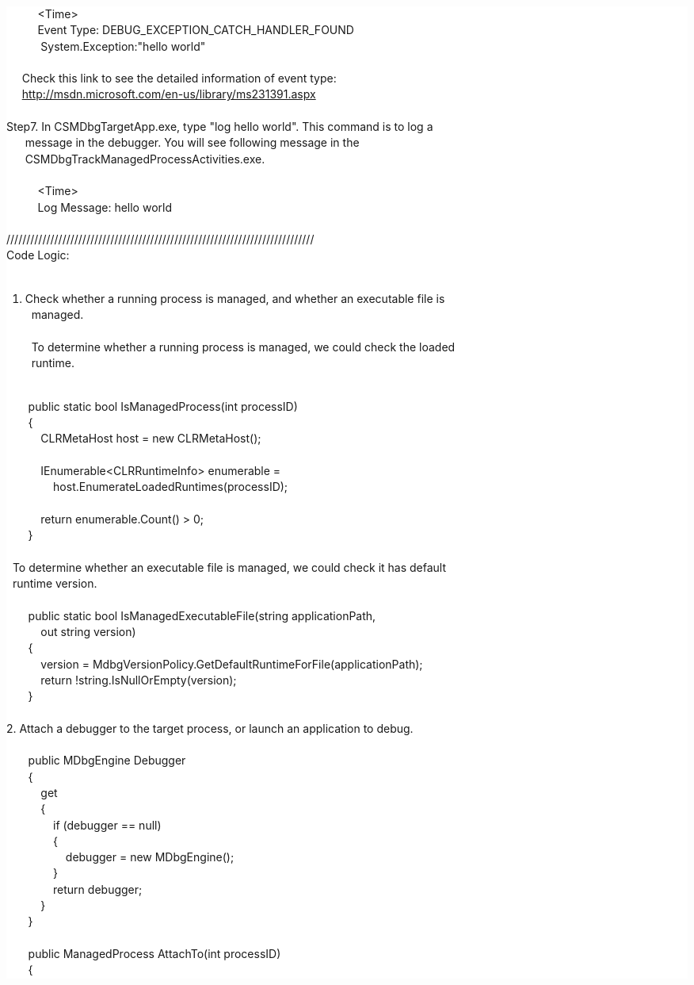 &nbsp; &nbsp; &nbsp; &nbsp; &nbsp; &lt;Time&gt;<br>
&nbsp; &nbsp; &nbsp; &nbsp; &nbsp; Event Type: DEBUG_EXCEPTION_CATCH_HANDLER_FOUND
<br>
&nbsp; &nbsp; &nbsp; &nbsp; &nbsp; &nbsp;System.Exception:&quot;hello world&quot;<br>
&nbsp; &nbsp; &nbsp; &nbsp; &nbsp; &nbsp; &nbsp; &nbsp; &nbsp;<br>
&nbsp; &nbsp; &nbsp;Check this link to see the detailed information of event type:<br>
&nbsp; &nbsp; &nbsp;http://msdn.microsoft.com/en-us/library/ms231391.aspx<br>
<br>
Step7. In CSMDbgTargetApp.exe, type &quot;log hello world&quot;. This command is to log a <br>
&nbsp; &nbsp; &nbsp; message in the debugger. You will see following message in the
<br>
&nbsp; &nbsp; &nbsp; CSMDbgTrackManagedProcessActivities.exe.<br>
<br>
&nbsp; &nbsp; &nbsp; &nbsp; &nbsp; &lt;Time&gt;<br>
&nbsp; &nbsp; &nbsp; &nbsp; &nbsp; Log Message: hello world<br>
<br>
/////////////////////////////////////////////////////////////////////////////<br>
Code Logic:<br>
<br>
1. Check whether a running process is managed, and whether an executable file is<br>
&nbsp; managed.<br>
&nbsp; <br>
&nbsp; To determine whether a running process is managed, we could check the loaded<br>
&nbsp; runtime.<br>
<br>
&nbsp; &nbsp; &nbsp; &nbsp;public static bool IsManagedProcess(int processID)<br>
&nbsp; &nbsp; &nbsp; &nbsp;{<br>
&nbsp; &nbsp; &nbsp; &nbsp; &nbsp; &nbsp;CLRMetaHost host = new CLRMetaHost();<br>
<br>
&nbsp; &nbsp; &nbsp; &nbsp; &nbsp; &nbsp;IEnumerable&lt;CLRRuntimeInfo&gt; enumerable =
<br>
&nbsp; &nbsp; &nbsp; &nbsp; &nbsp; &nbsp; &nbsp; &nbsp;host.EnumerateLoadedRuntimes(processID);<br>
<br>
&nbsp; &nbsp; &nbsp; &nbsp; &nbsp; &nbsp;return enumerable.Count() &gt; 0;<br>
&nbsp; &nbsp; &nbsp; &nbsp;}<br>
<br>
&nbsp; To determine whether an executable file is managed, we could check it has default<br>
&nbsp; runtime version.<br>
<br>
&nbsp; &nbsp; &nbsp; &nbsp;public static bool IsManagedExecutableFile(string applicationPath,<br>
&nbsp; &nbsp; &nbsp; &nbsp; &nbsp; &nbsp;out string version)<br>
&nbsp; &nbsp; &nbsp; &nbsp;{<br>
&nbsp; &nbsp; &nbsp; &nbsp; &nbsp; &nbsp;version = MdbgVersionPolicy.GetDefaultRuntimeForFile(applicationPath);<br>
&nbsp; &nbsp; &nbsp; &nbsp; &nbsp; &nbsp;return !string.IsNullOrEmpty(version);<br>
&nbsp; &nbsp; &nbsp; &nbsp;}<br>
<br>
2. Attach a debugger to the target process, or launch an application to debug.<br>
<br>
&nbsp; &nbsp; &nbsp; &nbsp;public MDbgEngine Debugger<br>
&nbsp; &nbsp; &nbsp; &nbsp;{<br>
&nbsp; &nbsp; &nbsp; &nbsp; &nbsp; &nbsp;get<br>
&nbsp; &nbsp; &nbsp; &nbsp; &nbsp; &nbsp;{<br>
&nbsp; &nbsp; &nbsp; &nbsp; &nbsp; &nbsp; &nbsp; &nbsp;if (debugger == null)<br>
&nbsp; &nbsp; &nbsp; &nbsp; &nbsp; &nbsp; &nbsp; &nbsp;{<br>
&nbsp; &nbsp; &nbsp; &nbsp; &nbsp; &nbsp; &nbsp; &nbsp; &nbsp; &nbsp;debugger = new MDbgEngine();<br>
&nbsp; &nbsp; &nbsp; &nbsp; &nbsp; &nbsp; &nbsp; &nbsp;}<br>
&nbsp; &nbsp; &nbsp; &nbsp; &nbsp; &nbsp; &nbsp; &nbsp;return debugger;<br>
&nbsp; &nbsp; &nbsp; &nbsp; &nbsp; &nbsp;}<br>
&nbsp; &nbsp; &nbsp; &nbsp;}<br>
<br>
&nbsp; &nbsp; &nbsp; &nbsp;public ManagedProcess AttachTo(int processID)<br>
&nbsp; &nbsp; &nbsp; &nbsp;{<br>
